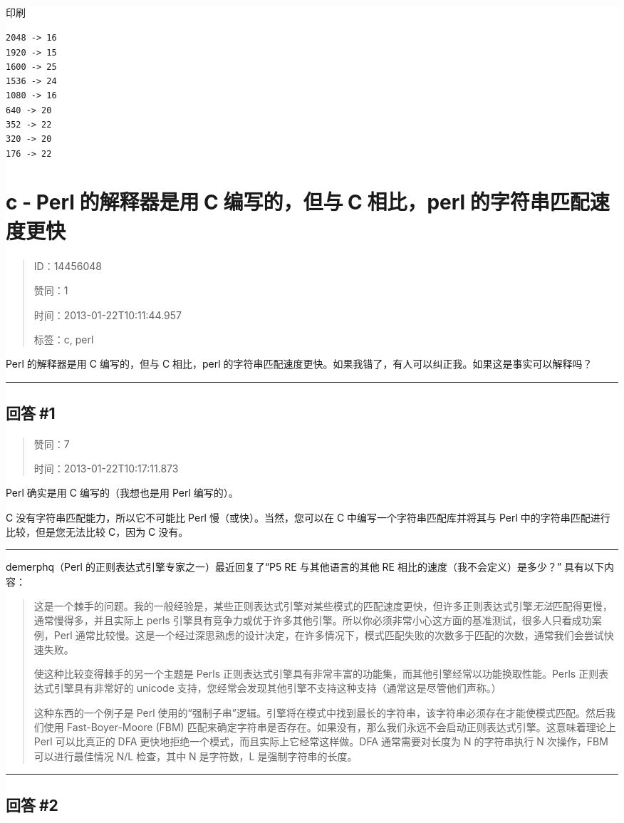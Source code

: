印刷

```
2048 -> 16
1920 -> 15
1600 -> 25
1536 -> 24
1080 -> 16
640 -> 20
352 -> 22
320 -> 20
176 -> 22 
```

# c - Perl 的解释器是用 C 编写的，但与 C 相比，perl 的字符串匹配速度更快

> ID：14456048
> 
> 赞同：1
> 
> 时间：2013-01-22T10:11:44.957
> 
> 标签：c, perl

Perl 的解释器是用 C 编写的，但与 C 相比，perl 的字符串匹配速度更快。如果我错了，有人可以纠正我。如果这是事实可以解释吗？

* * *

## 回答 #1

> 赞同：7
> 
> 时间：2013-01-22T10:17:11.873

Perl 确实是用 C 编写的（我想也是用 Perl 编写的）。

C 没有字符串匹配能力，所以它不可能比 Perl 慢（或快）。当然，您可以在 C 中编写一个字符串匹配库并将其与 Perl 中的字符串匹配进行比较，但是您无法比较 C，因为 C 没有。

* * *

demerphq（Perl 的正则表达式引擎专家之一）最近回复了“P5 RE 与其他语言的其他 RE 相比的速度（我不会定义）是多少？” 具有以下内容：

> 这是一个棘手的问题。我的一般经验是，某些正则表达式引擎对某些模式的匹配速度更快，但许多正则表达式引擎*无法*匹配得更慢，通常慢得多，并且实际上 perls 引擎具有竞争力或优于许多其他引擎。所以你必须非常小心这方面的基准测试，很多人只看成功案例，Perl 通常比较慢。这是一个经过深思熟虑的设计决定，在许多情况下，模式匹配失败的次数多于匹配的次数，通常我们会尝试快速失败。
> 
> 使这种比较变得棘手的另一个主题是 Perls 正则表达式引擎具有非常丰富的功能集，而其他引擎经常以功能换取性能。Perls 正则表达式引擎具有非常好的 unicode 支持，您经常会发现其他引擎不支持这种支持（通常这是尽管他们声称。）
> 
> 这种东西的一个例子是 Perl 使用的“强制子串”逻辑。引擎将在模式中找到最长的字符串，该字符串必须存在才能使模式匹配。然后我们使用 Fast-Boyer-Moore (FBM) 匹配来确定字符串是否存在。如果没有，那么我们永远不会启动正则表达式引擎。这意味着理论上 Perl 可以比真正的 DFA 更快地拒绝一个模式，而且实际上它经常这样做。DFA 通常需要对长度为 N 的字符串执行 N 次操作，FBM 可以进行最佳情况 N/L 检查，其中 N 是字符数，L 是强制字符串的长度。

* * *

## 回答 #2
